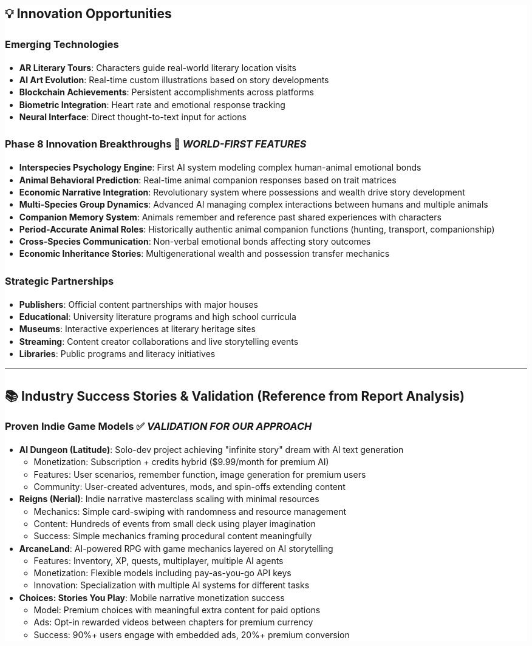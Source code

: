 
## 💡 Innovation Opportunities

### **Emerging Technologies**
- **AR Literary Tours**: Characters guide real-world literary location visits
- **AI Art Evolution**: Real-time custom illustrations based on story developments
- **Blockchain Achievements**: Persistent accomplishments across platforms
- **Biometric Integration**: Heart rate and emotional response tracking
- **Neural Interface**: Direct thought-to-text input for actions

### **Phase 8 Innovation Breakthroughs** 🐾 *WORLD-FIRST FEATURES*
- **Interspecies Psychology Engine**: First AI system modeling complex human-animal emotional bonds
- **Animal Behavioral Prediction**: Real-time animal companion responses based on trait matrices
- **Economic Narrative Integration**: Revolutionary system where possessions and wealth drive story development
- **Multi-Species Group Dynamics**: Advanced AI managing complex interactions between humans and multiple animals
- **Companion Memory System**: Animals remember and reference past shared experiences with characters
- **Period-Accurate Animal Roles**: Historically authentic animal companion functions (hunting, transport, companionship)
- **Cross-Species Communication**: Non-verbal emotional bonds affecting story outcomes
- **Economic Inheritance Stories**: Multigenerational wealth and possession transfer mechanics

### **Strategic Partnerships**
- **Publishers**: Official content partnerships with major houses
- **Educational**: University literature programs and high school curricula  
- **Museums**: Interactive experiences at literary heritage sites
- **Streaming**: Content creator collaborations and live storytelling events
- **Libraries**: Public programs and literacy initiatives

---

## 📚 Industry Success Stories & Validation (Reference from Report Analysis)

### **Proven Indie Game Models** ✅ *VALIDATION FOR OUR APPROACH*
- **AI Dungeon (Latitude)**: Solo-dev project achieving "infinite story" dream with AI text generation
  - Monetization: Subscription + credits hybrid ($9.99/month for premium AI)
  - Features: User scenarios, remember function, image generation for premium users
  - Community: User-created adventures, mods, and spin-offs extending content
- **Reigns (Nerial)**: Indie narrative masterclass scaling with minimal resources
  - Mechanics: Simple card-swiping with randomness and resource management
  - Content: Hundreds of events from small deck using player imagination
  - Success: Simple mechanics framing procedural content meaningfully
- **ArcaneLand**: AI-powered RPG with game mechanics layered on AI storytelling
  - Features: Inventory, XP, quests, multiplayer, multiple AI agents
  - Monetization: Flexible models including pay-as-you-go API keys
  - Innovation: Specialization with multiple AI systems for different tasks
- **Choices: Stories You Play**: Mobile narrative monetization success
  - Model: Premium choices with meaningful extra content for paid options
  - Ads: Opt-in rewarded videos between chapters for premium currency
  - Success: 90%+ users engage with embedded ads, 20%+ premium conversion
